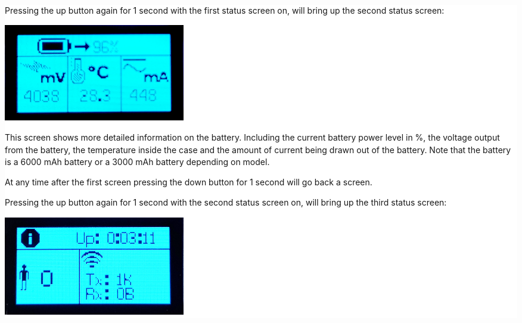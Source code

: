Pressing the up button again for 1 second with the first status screen on, will bring up the second status screen:

<img src="https://raw.githubusercontent.com/ConnectBox/website_posts/master/GettingStarted/OLED3.png" alt="GUI" width="300">

This screen shows more detailed information on the battery.  Including the current battery power level in %, the voltage output from the battery, the temperature inside the case and the amount of current being drawn out of the battery.  Note that the battery is a 6000 mAh battery or a 3000 mAh battery depending on model.

At any time after the first screen pressing the down button for 1 second will go back a screen.

Pressing the up button again for 1 second with the second status screen on, will bring up the third status screen:

<img src="https://raw.githubusercontent.com/ConnectBox/website_posts/master/GettingStarted/OLED4.png" alt="GUI" width="300">
